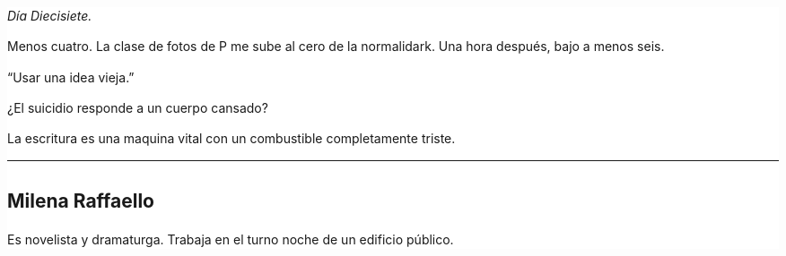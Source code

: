 *Día Diecisiete.*

Menos cuatro. La clase de fotos de P me sube al cero de la
normalidark. Una hora después, bajo a menos seis. 

“Usar una idea vieja.”

¿El suicidio responde a un cuerpo cansado?

La escritura es una maquina vital con un combustible
completamente triste.



---

Milena Raffaello
----------------

 Es novelista y dramaturga. Trabaja en el turno noche de un edificio público. 

